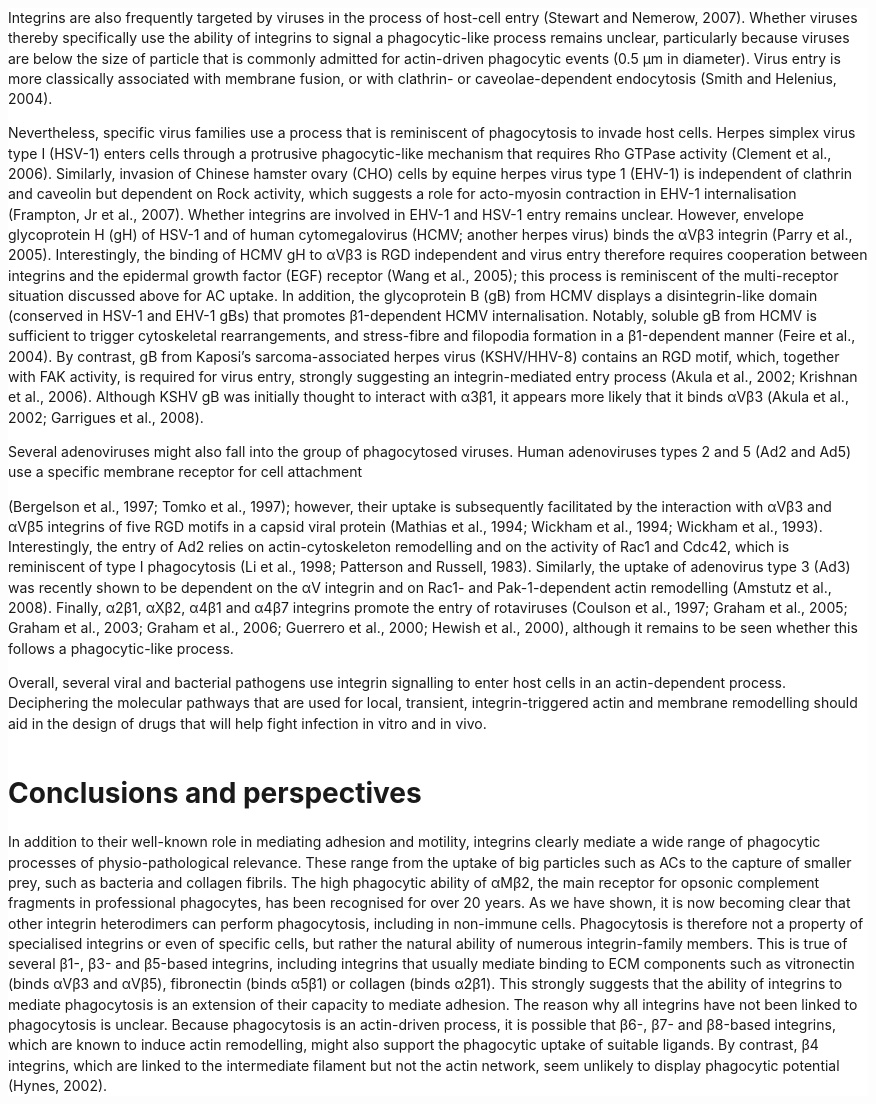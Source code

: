 Integrins are also frequently targeted by viruses in the process of host-cell entry (Stewart and Nemerow, 2007). Whether viruses thereby specifically use the ability of integrins to signal a phagocytic-like process remains unclear, particularly because viruses are below the size of particle that is commonly admitted for actin-driven phagocytic events (0.5 μm in diameter). Virus entry is more classically associated with membrane fusion, or with clathrin- or caveolae-dependent endocytosis (Smith and Helenius, 2004).

Nevertheless, specific virus families use a process that is reminiscent of phagocytosis to invade host cells. Herpes simplex virus type I (HSV-1) enters cells through a protrusive phagocytic-like mechanism that requires Rho GTPase activity (Clement et al., 2006). Similarly, invasion of Chinese hamster ovary (CHO) cells by equine herpes virus type 1 (EHV-1) is independent of clathrin and caveolin but dependent on Rock activity, which suggests a role for acto-myosin contraction in EHV-1 internalisation (Frampton, Jr et al., 2007). Whether integrins are involved in EHV-1 and HSV-1 entry remains unclear. However, envelope glycoprotein H (gH) of HSV-1 and of human cytomegalovirus (HCMV; another herpes virus) binds the αVβ3 integrin (Parry et al., 2005). Interestingly, the binding of HCMV gH to αVβ3 is RGD independent and virus entry therefore requires cooperation between integrins and the epidermal growth factor (EGF) receptor (Wang et al., 2005); this process is reminiscent of the multi-receptor situation discussed above for AC uptake. In addition, the glycoprotein B (gB) from HCMV displays a disintegrin-like domain (conserved in HSV-1 and EHV-1 gBs) that promotes β1-dependent HCMV internalisation. Notably, soluble gB from HCMV is sufficient to trigger cytoskeletal rearrangements, and stress-fibre and filopodia formation in a β1-dependent manner (Feire et al., 2004). By contrast, gB from Kaposi’s sarcoma-associated herpes virus (KSHV/HHV-8) contains an RGD motif, which, together with FAK activity, is required for virus entry, strongly suggesting an integrin-mediated entry process (Akula et al., 2002; Krishnan et al., 2006). Although KSHV gB was initially thought to interact with α3β1, it appears more likely that it binds αVβ3 (Akula et al., 2002; Garrigues et al., 2008).

Several adenoviruses might also fall into the group of phagocytosed viruses. Human adenoviruses types 2 and 5 (Ad2 and Ad5) use a specific membrane receptor for cell attachment

(Bergelson et al., 1997; Tomko et al., 1997); however, their uptake is subsequently facilitated by the interaction with αVβ3 and αVβ5 integrins of five RGD motifs in a capsid viral protein (Mathias et al., 1994; Wickham et al., 1994; Wickham et al., 1993). Interestingly, the entry of Ad2 relies on actin-cytoskeleton remodelling and on the activity of Rac1 and Cdc42, which is reminiscent of type I phagocytosis (Li et al., 1998; Patterson and Russell, 1983). Similarly, the uptake of adenovirus type 3 (Ad3) was recently shown to be dependent on the αV integrin and on Rac1- and Pak-1-dependent actin remodelling (Amstutz et al., 2008). Finally, α2β1, αXβ2, α4β1 and α4β7 integrins promote the entry of rotaviruses (Coulson et al., 1997; Graham et al., 2005; Graham et al., 2003; Graham et al., 2006; Guerrero et al., 2000; Hewish et al., 2000), although it remains to be seen whether this follows a phagocytic-like process.

Overall, several viral and bacterial pathogens use integrin signalling to enter host cells in an actin-dependent process. Deciphering the molecular pathways that are used for local, transient, integrin-triggered actin and membrane remodelling should aid in the design of drugs that will help fight infection in vitro and in vivo.

# Conclusions and perspectives

In addition to their well-known role in mediating adhesion and motility, integrins clearly mediate a wide range of phagocytic processes of physio-pathological relevance. These range from the uptake of big particles such as ACs to the capture of smaller prey, such as bacteria and collagen fibrils. The high phagocytic ability of αMβ2, the main receptor for opsonic complement fragments in professional phagocytes, has been recognised for over 20 years. As we have shown, it is now becoming clear that other integrin heterodimers can perform phagocytosis, including in non-immune cells. Phagocytosis is therefore not a property of specialised integrins or even of specific cells, but rather the natural ability of numerous integrin-family members. This is true of several β1-, β3- and β5-based integrins, including integrins that usually mediate binding to ECM components such as vitronectin (binds αVβ3 and αVβ5), fibronectin (binds α5β1) or collagen (binds α2β1). This strongly suggests that the ability of integrins to mediate phagocytosis is an extension of their capacity to mediate adhesion. The reason why all integrins have not been linked to phagocytosis is unclear. Because phagocytosis is an actin-driven process, it is possible that β6-, β7- and β8-based integrins, which are known to induce actin remodelling, might also support the phagocytic uptake of suitable ligands. By contrast, β4 integrins, which are linked to the intermediate filament but not the actin network, seem unlikely to display phagocytic potential (Hynes, 2002).
